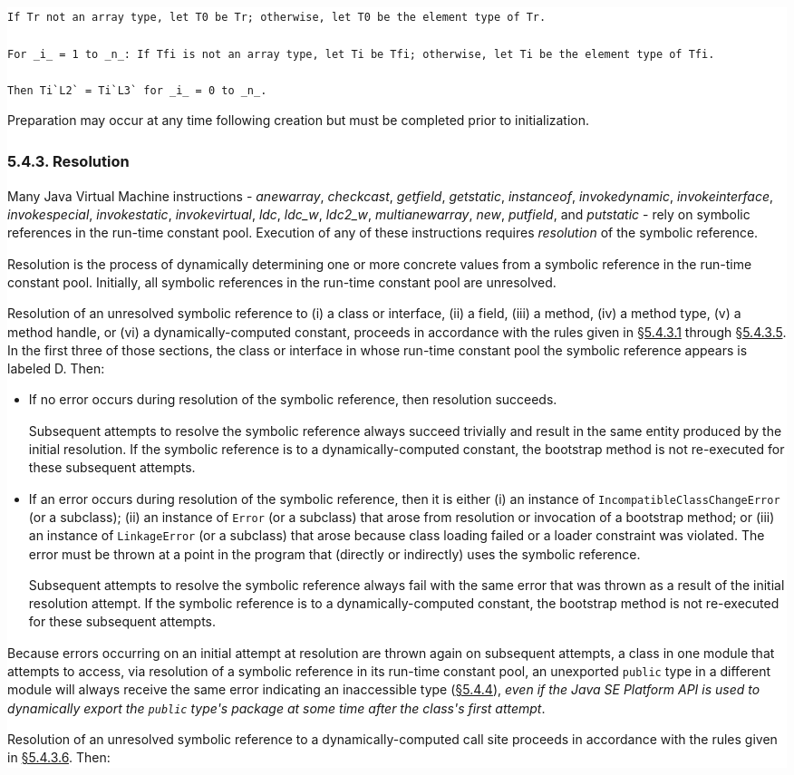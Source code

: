     If Tr not an array type, let T0 be Tr; otherwise, let T0 be the element type of Tr.
    
    For _i_ = 1 to _n_: If Tfi is not an array type, let Ti be Tfi; otherwise, let Ti be the element type of Tfi.
    
    Then Ti`L2` = Ti`L3` for _i_ = 0 to _n_.
    

Preparation may occur at any time following creation but must be completed prior to initialization.

### 5.4.3. Resolution

Many Java Virtual Machine instructions - _anewarray_, _checkcast_, _getfield_, _getstatic_, _instanceof_, _invokedynamic_, _invokeinterface_, _invokespecial_, _invokestatic_, _invokevirtual_, _ldc_, _ldc\_w_, _ldc2\_w_, _multianewarray_, _new_, _putfield_, and _putstatic_ - rely on symbolic references in the run-time constant pool. Execution of any of these instructions requires _resolution_ of the symbolic reference.

Resolution is the process of dynamically determining one or more concrete values from a symbolic reference in the run-time constant pool. Initially, all symbolic references in the run-time constant pool are unresolved.

Resolution of an unresolved symbolic reference to (i) a class or interface, (ii) a field, (iii) a method, (iv) a method type, (v) a method handle, or (vi) a dynamically-computed constant, proceeds in accordance with the rules given in [§5.4.3.1](jvms-5.html#jvms-5.4.3.1 "5.4.3.1. Class and Interface Resolution") through [§5.4.3.5](jvms-5.html#jvms-5.4.3.5 "5.4.3.5. Method Type and Method Handle Resolution"). In the first three of those sections, the class or interface in whose run-time constant pool the symbolic reference appears is labeled D. Then:

*   If no error occurs during resolution of the symbolic reference, then resolution succeeds.
    
    Subsequent attempts to resolve the symbolic reference always succeed trivially and result in the same entity produced by the initial resolution. If the symbolic reference is to a dynamically-computed constant, the bootstrap method is not re-executed for these subsequent attempts.
    
*   If an error occurs during resolution of the symbolic reference, then it is either (i) an instance of `IncompatibleClassChangeError` (or a subclass); (ii) an instance of `Error` (or a subclass) that arose from resolution or invocation of a bootstrap method; or (iii) an instance of `LinkageError` (or a subclass) that arose because class loading failed or a loader constraint was violated. The error must be thrown at a point in the program that (directly or indirectly) uses the symbolic reference.
    
    Subsequent attempts to resolve the symbolic reference always fail with the same error that was thrown as a result of the initial resolution attempt. If the symbolic reference is to a dynamically-computed constant, the bootstrap method is not re-executed for these subsequent attempts.
    

Because errors occurring on an initial attempt at resolution are thrown again on subsequent attempts, a class in one module that attempts to access, via resolution of a symbolic reference in its run-time constant pool, an unexported `public` type in a different module will always receive the same error indicating an inaccessible type ([§5.4.4](jvms-5.html#jvms-5.4.4 "5.4.4. Access Control")), _even if the Java SE Platform API is used to dynamically export the `public` type's package at some time after the class's first attempt_.

Resolution of an unresolved symbolic reference to a dynamically-computed call site proceeds in accordance with the rules given in [§5.4.3.6](jvms-5.html#jvms-5.4.3.6 "5.4.3.6. Dynamically-Computed Constant and Call Site Resolution"). Then:
